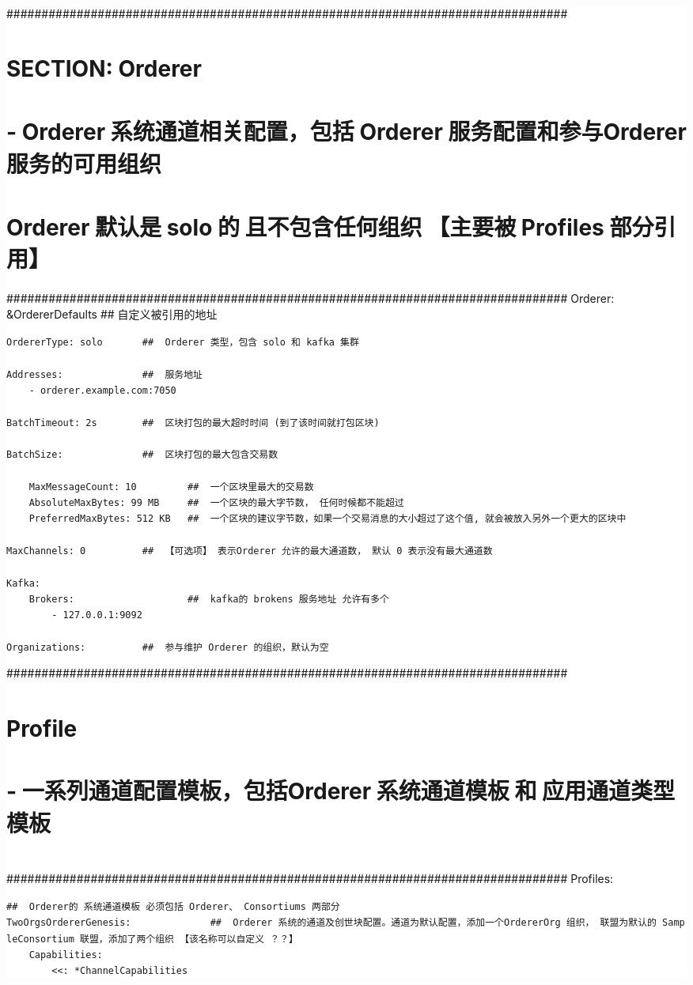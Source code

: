  
 
################################################################################
#
#   SECTION: Orderer
#
#   - Orderer 系统通道相关配置，包括 Orderer 服务配置和参与Orderer 服务的可用组织
#   
#   Orderer 默认是 solo 的 且不包含任何组织 【主要被 Profiles 部分引用】
################################################################################
Orderer: &OrdererDefaults   ##  自定义被引用的地址
 
    OrdererType: solo       ##  Orderer 类型，包含 solo 和 kafka 集群
 
    Addresses:              ##  服务地址
        - orderer.example.com:7050
 
    BatchTimeout: 2s        ##  区块打包的最大超时时间 (到了该时间就打包区块)
 
    BatchSize:              ##  区块打包的最大包含交易数
 
        MaxMessageCount: 10         ##  一个区块里最大的交易数
        AbsoluteMaxBytes: 99 MB     ##  一个区块的最大字节数， 任何时候都不能超过
        PreferredMaxBytes: 512 KB   ##  一个区块的建议字节数，如果一个交易消息的大小超过了这个值, 就会被放入另外一个更大的区块中
 
    MaxChannels: 0          ##  【可选项】 表示Orderer 允许的最大通道数， 默认 0 表示没有最大通道数
 
    Kafka:
        Brokers:                    ##  kafka的 brokens 服务地址 允许有多个
            - 127.0.0.1:9092
 
    Organizations:          ##  参与维护 Orderer 的组织，默认为空
 
 
 
 
 
 
 
################################################################################
#
#   Profile 
#
#   - 一系列通道配置模板，包括Orderer 系统通道模板 和 应用通道类型模板
#
################################################################################
Profiles:
 
    ##  Orderer的 系统通道模板 必须包括 Orderer、 Consortiums 两部分
    TwoOrgsOrdererGenesis:              ##  Orderer 系统的通道及创世块配置。通道为默认配置，添加一个OrdererOrg 组织， 联盟为默认的 SampleConsortium 联盟，添加了两个组织 【该名称可以自定义 ？？】
        Capabilities:
            <<: *ChannelCapabilities
 